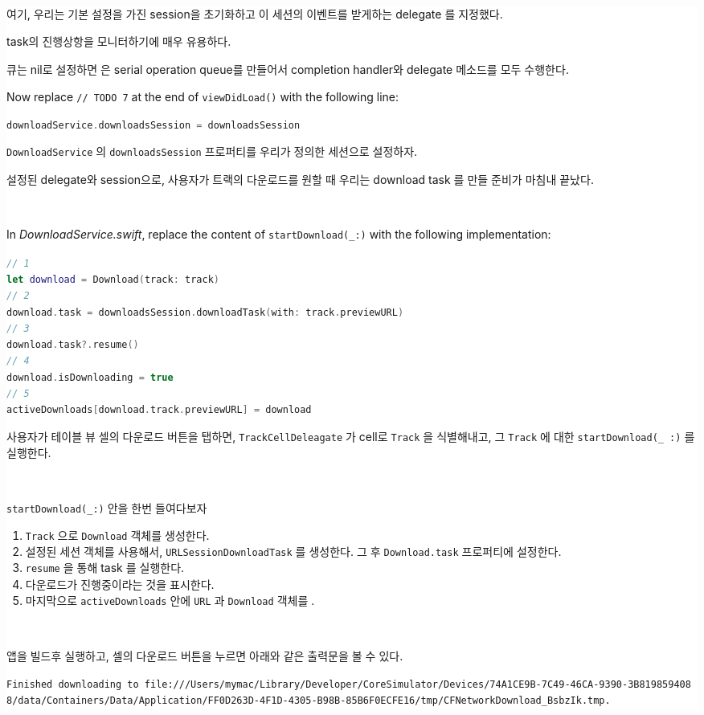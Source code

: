 

여기, 우리는 기본 설정을 가진 session을 초기화하고 이 세션의 이벤트를 받게하는 delegate 를 지정했다. 

task의 진행상항을 모니터하기에 매우 유용하다.



큐는 nil로 설정하면 은 serial operation queue를 만들어서 completion handler와 delegate 메소드를 모두 수행한다.



Now replace `// TODO 7` at the end of `viewDidLoad()` with the following line:

```swift
downloadService.downloadsSession = downloadsSession
```

`DownloadService` 의 `downloadsSession` 프로퍼티를 우리가 정의한 세션으로 설정하자.

설정된 delegate와 session으로, 사용자가 트랙의 다운로드를 원할 때 우리는 download task 를 만들 준비가 마침내 끝났다. 

<br>

In *DownloadService.swift*, replace the content of `startDownload(_:)` with the following implementation:

```swift
// 1
let download = Download(track: track)
// 2
download.task = downloadsSession.downloadTask(with: track.previewURL)
// 3
download.task?.resume()
// 4
download.isDownloading = true
// 5
activeDownloads[download.track.previewURL] = download
```

사용자가 테이블 뷰 셀의 다운로드 버튼을 탭하면, `TrackCellDeleagate` 가 cell로 `Track` 을 식별해내고, 그 `Track` 에 대한 `startDownload(_ :)` 를 실행한다.

<br>

 `startDownload(_:)` 안을 한번 들여다보자

1.  `Track` 으로 `Download` 객체를 생성한다.
2. 설정된 세션 객체를 사용해서, `URLSessionDownloadTask` 를 생성한다. 그 후 `Download.task` 프로퍼티에  설정한다.
3. `resume` 을 통해 task 를 실행한다.
4. 다운로드가 진행중이라는 것을 표시한다.
5. 마지막으로 `activeDownloads` 안에 `URL` 과 `Download` 객체를 .



<br>

앱을 빌드후 실행하고, 셀의 다운로드 버튼을 누르면 아래와 같은 출력문을 볼 수 있다.

```shell
Finished downloading to file:///Users/mymac/Library/Developer/CoreSimulator/Devices/74A1CE9B-7C49-46CA-9390-3B8198594088/data/Containers/Data/Application/FF0D263D-4F1D-4305-B98B-85B6F0ECFE16/tmp/CFNetworkDownload_BsbzIk.tmp.
```
